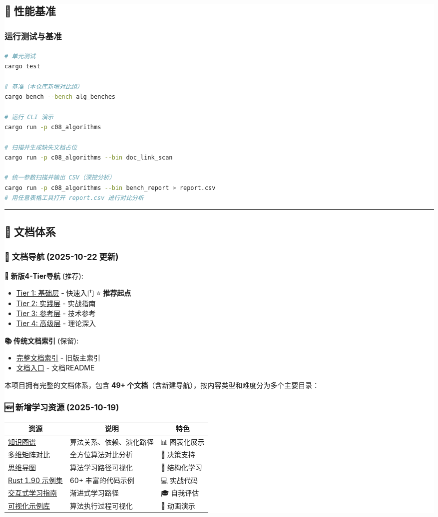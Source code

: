 
## 🔬 性能基准

### 运行测试与基准

```bash
# 单元测试
cargo test

# 基准（本仓库新增对比组）
cargo bench --bench alg_benches

# 运行 CLI 演示
cargo run -p c08_algorithms

# 扫描并生成缺失文档占位
cargo run -p c08_algorithms --bin doc_link_scan

# 统一参数扫描并输出 CSV（深挖分析）
cargo run -p c08_algorithms --bin bench_report > report.csv
# 用任意表格工具打开 report.csv 进行对比分析
```

---

## 📖 文档体系

### 📍 文档导航 (2025-10-22 更新)

**🎯 新版4-Tier导航** (推荐):

- [Tier 1: 基础层](./docs/tier_01_foundations/) - 快速入门 ⭐ **推荐起点**
- [Tier 2: 实践层](./docs/tier_02_guides/) - 实战指南
- [Tier 3: 参考层](./docs/tier_03_references/) - 技术参考
- [Tier 4: 高级层](./docs/tier_04_advanced/) - 理论深入

**📚 传统文档索引** (保留):

- [完整文档索引](docs/00_MASTER_INDEX.md) - 旧版主索引
- [文档入口](docs/README.md) - 文档README

本项目拥有完整的文档体系，包含 **49+ 个文档**（含新建导航），按内容类型和难度分为多个主要目录：

### 🆕 新增学习资源 (2025-10-19)

| 资源 | 说明 | 特色 |
|------|------|------|
| [知识图谱](docs/KNOWLEDGE_GRAPH.md) | 算法关系、依赖、演化路径 | 📊 图表化展示 |
| [多维矩阵对比](docs/MULTIDIMENSIONAL_MATRIX_COMPARISON.md) | 全方位算法对比分析 | 🎯 决策支持 |
| [思维导图](docs/MIND_MAP.md) | 算法学习路径可视化 | 🧠 结构化学习 |
| [Rust 1.90 示例集](docs/RUST_190_RICH_EXAMPLES.md) | 60+ 丰富的代码示例 | 💻 实战代码 |
| [交互式学习指南](docs/INTERACTIVE_LEARNING_GUIDE.md) | 渐进式学习路径 | 🎓 自我评估 |
| [可视化示例库](docs/VISUAL_CODE_EXAMPLES.md) | 算法执行过程可视化 | 🎨 动画演示 |

